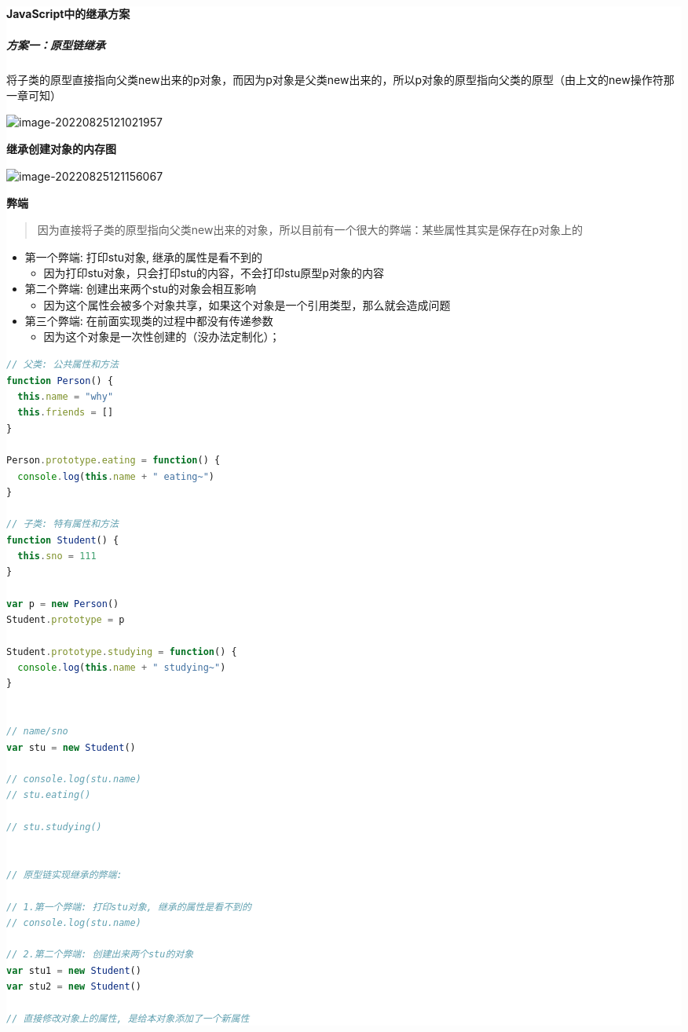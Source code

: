 #### **JavaScript中的继承方案**

##### 方案一：**原型链继承**

将子类的原型直接指向父类new出来的p对象，而因为p对象是父类new出来的，所以p对象的原型指向父类的原型（由上文的new操作符那一章可知）

![image-20220825121021957](https://s2.loli.net/2022/08/25/7GAyrHPKDhoJYbF.png)

**继承创建对象的内存图**

![image-20220825121156067](https://s2.loli.net/2022/08/25/TJxvZPSIcV6gFEw.png)

**弊端**

> 因为直接将子类的原型指向父类new出来的对象，所以目前有一个很大的弊端：某些属性其实是保存在p对象上的

- 第一个弊端: 打印stu对象, 继承的属性是看不到的
  - 因为打印stu对象，只会打印stu的内容，不会打印stu原型p对象的内容
- 第二个弊端: 创建出来两个stu的对象会相互影响
  - 因为这个属性会被多个对象共享，如果这个对象是一个引用类型，那么就会造成问题
- 第三个弊端: 在前面实现类的过程中都没有传递参数
  - 因为这个对象是一次性创建的（没办法定制化）；

```js
// 父类: 公共属性和方法
function Person() {
  this.name = "why"
  this.friends = []
}

Person.prototype.eating = function() {
  console.log(this.name + " eating~")
}

// 子类: 特有属性和方法
function Student() {
  this.sno = 111
}

var p = new Person()
Student.prototype = p

Student.prototype.studying = function() {
  console.log(this.name + " studying~")
}


// name/sno
var stu = new Student()

// console.log(stu.name)
// stu.eating()

// stu.studying()


// 原型链实现继承的弊端:

// 1.第一个弊端: 打印stu对象, 继承的属性是看不到的
// console.log(stu.name)

// 2.第二个弊端: 创建出来两个stu的对象
var stu1 = new Student()
var stu2 = new Student()

// 直接修改对象上的属性, 是给本对象添加了一个新属性
```